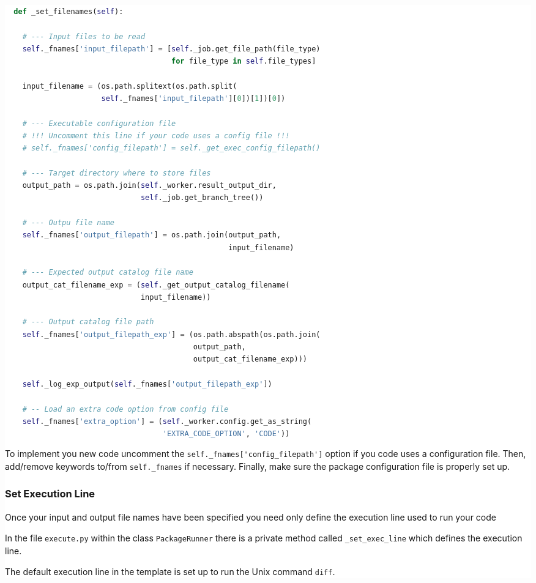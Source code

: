 ```python
  def _set_filenames(self):

    # --- Input files to be read
    self._fnames['input_filepath'] = [self._job.get_file_path(file_type)
                                      for file_type in self.file_types]

    input_filename = (os.path.splitext(os.path.split(
                      self._fnames['input_filepath'][0])[1])[0])

    # --- Executable configuration file
    # !!! Uncomment this line if your code uses a config file !!!
    # self._fnames['config_filepath'] = self._get_exec_config_filepath()

    # --- Target directory where to store files
    output_path = os.path.join(self._worker.result_output_dir,
                               self._job.get_branch_tree())

    # --- Outpu file name
    self._fnames['output_filepath'] = os.path.join(output_path,
                                                   input_filename)

    # --- Expected output catalog file name
    output_cat_filename_exp = (self._get_output_catalog_filename(
                               input_filename))

    # --- Output catalog file path
    self._fnames['output_filepath_exp'] = (os.path.abspath(os.path.join(
                                           output_path,
                                           output_cat_filename_exp)))

    self._log_exp_output(self._fnames['output_filepath_exp'])

    # -- Load an extra code option from config file
    self._fnames['extra_option'] = (self._worker.config.get_as_string(
                                    'EXTRA_CODE_OPTION', 'CODE'))
```

To implement you new code uncomment the `self._fnames['config_filepath']`
option if you code uses a configuration file. Then, add/remove keywords to/from
`self._fnames` if necessary. Finally, make sure the package configuration
file is properly set up.

### Set Execution Line

Once your input and output file names have been specified you need only define
the execution line used to run your code

In the file `execute.py` within the class `PackageRunner` there is a private
method called `_set_exec_line` which defines the execution line.

The default execution line in the template is set up to run the Unix command
`diff`.
